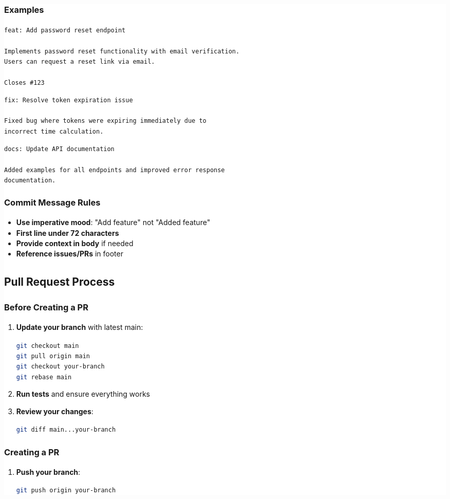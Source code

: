### Examples

```
feat: Add password reset endpoint

Implements password reset functionality with email verification.
Users can request a reset link via email.

Closes #123
```

```
fix: Resolve token expiration issue

Fixed bug where tokens were expiring immediately due to
incorrect time calculation.
```

```
docs: Update API documentation

Added examples for all endpoints and improved error response
documentation.
```

### Commit Message Rules

- **Use imperative mood**: "Add feature" not "Added feature"
- **First line under 72 characters**
- **Provide context in body** if needed
- **Reference issues/PRs** in footer

## Pull Request Process

### Before Creating a PR

1. **Update your branch** with latest main:
   ```bash
   git checkout main
   git pull origin main
   git checkout your-branch
   git rebase main
   ```

2. **Run tests** and ensure everything works

3. **Review your changes**:
   ```bash
   git diff main...your-branch
   ```

### Creating a PR

1. **Push your branch**:
   ```bash
   git push origin your-branch
   ```
